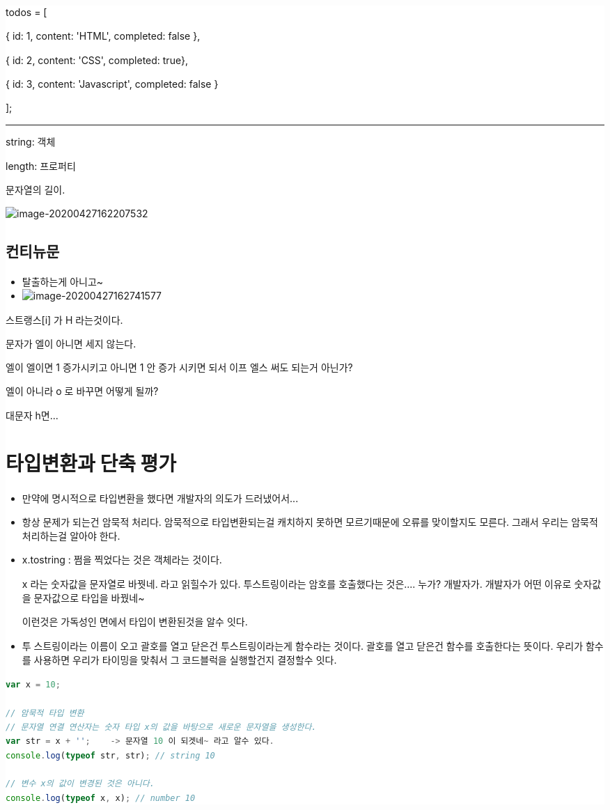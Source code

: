   todos = [

  { id: 1, content: 'HTML', completed: false },

  { id: 2, content: 'CSS', completed: true},

  { id: 3, content: 'Javascript', completed: false }

  ];

---

string: 객체

length: 프로퍼티

문자열의 길이. 

![image-20200427162207532](C:\Users\강호승\AppData\Roaming\Typora\typora-user-images\image-20200427162207532.png)



## 컨티뉴문

- 탈출하는게 아니고~
- ![image-20200427162741577](C:\Users\강호승\AppData\Roaming\Typora\typora-user-images\image-20200427162741577.png)

스트랭스[i] 가 H 라는것이다. 

문자가 엘이 아니면 세지 않는다.  

엘이 엘이면 1 증가시키고 아니면 1 안 증가 시키면 되서 이프 엘스 써도 되는거 아닌가?

 엘이 아니라 o 로 바꾸면 어떻게 될까?

대문자 h면... 

# 타입변환과 단축 평가

- 만약에 명시적으로 타입변환을 했다면 개발자의 의도가 드러냈어서...

- 항상 문제가 되는건 암묵적 처리다. 암묵적으로 타입변환되는걸 캐치하지 못하면 모르기때문에 오류를 맞이할지도 모른다. 그래서 우리는 암묵적 처리하는걸 알아야 한다.

- x.tostring : 쩜을 찍었다는 것은 객체라는 것이다. 

  x 라는 숫자값을 문자열로 바꿧네. 라고 읽힐수가 있다. 투스트링이라는 암호를 호출했다는 것은.... 누가? 개발자가. 개발자가 어떤 이유로 숫자값을 문자값으로 타입을 바꿨네~ 

  이런것은 가독성인 면에서 타입이 변환된것을 알수 잇다. 

- 투 스트링이라는 이름이 오고 괄호를 열고 닫은건 투스트링이라는게 함수라는 것이다. 괄호를 열고 닫은건 함수를 호출한다는 뜻이다. 우리가 함수를 사용하면 우리가 타이밍을 맞춰서 그 코드블럭을 실행할건지 결정할수 잇다. 

```javascript
var x = 10;

// 암묵적 타입 변환
// 문자열 연결 연산자는 숫자 타입 x의 값을 바탕으로 새로운 문자열을 생성한다.
var str = x + '';    -> 문자열 10 이 되겟네~ 라고 알수 있다. 
console.log(typeof str, str); // string 10

// 변수 x의 값이 변경된 것은 아니다.
console.log(typeof x, x); // number 10
```
